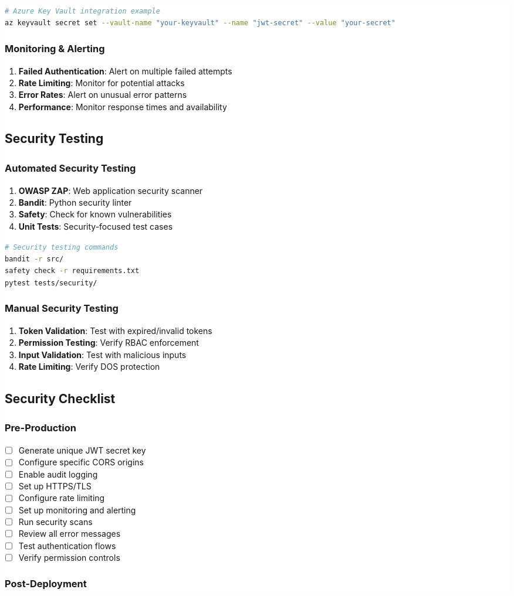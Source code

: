 ```bash
# Azure Key Vault integration example
az keyvault secret set --vault-name "your-keyvault" --name "jwt-secret" --value "your-secret"
```

### Monitoring & Alerting

1. **Failed Authentication**: Alert on multiple failed attempts
2. **Rate Limiting**: Monitor for potential attacks
3. **Error Rates**: Alert on unusual error patterns
4. **Performance**: Monitor response times and availability

## Security Testing

### Automated Security Testing

1. **OWASP ZAP**: Web application security scanner
2. **Bandit**: Python security linter
3. **Safety**: Check for known vulnerabilities
4. **Unit Tests**: Security-focused test cases

```bash
# Security testing commands
bandit -r src/
safety check -r requirements.txt
pytest tests/security/
```

### Manual Security Testing

1. **Token Validation**: Test with expired/invalid tokens
2. **Permission Testing**: Verify RBAC enforcement
3. **Input Validation**: Test with malicious inputs
4. **Rate Limiting**: Verify DOS protection

## Security Checklist

### Pre-Production

- [ ] Generate unique JWT secret key
- [ ] Configure specific CORS origins
- [ ] Enable audit logging
- [ ] Set up HTTPS/TLS
- [ ] Configure rate limiting
- [ ] Set up monitoring and alerting
- [ ] Run security scans
- [ ] Review all error messages
- [ ] Test authentication flows
- [ ] Verify permission controls

### Post-Deployment
